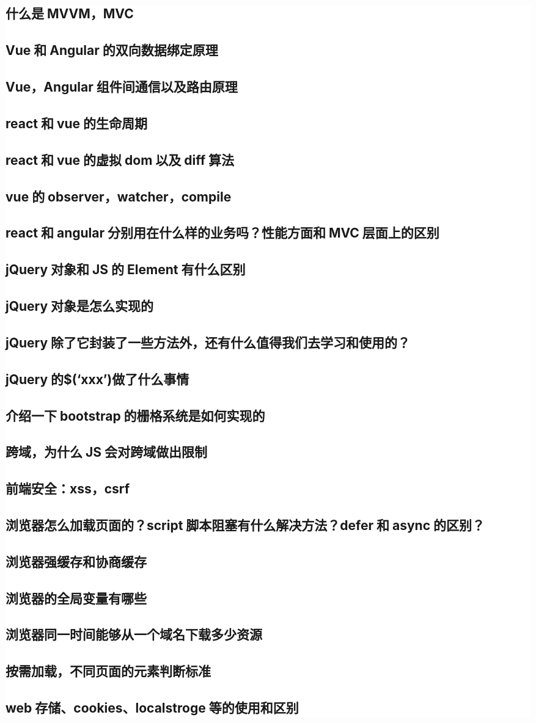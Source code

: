 ## 什么是 MVVM，MVC

## Vue 和 Angular 的双向数据绑定原理

## Vue，Angular 组件间通信以及路由原理

## react 和 vue 的生命周期

## react 和 vue 的虚拟 dom 以及 diff 算法

## vue 的 observer，watcher，compile

## react 和 angular 分别用在什么样的业务吗？性能方面和 MVC 层面上的区别

## jQuery 对象和 JS 的 Element 有什么区别

## jQuery 对象是怎么实现的

## jQuery 除了它封装了一些方法外，还有什么值得我们去学习和使用的？

## jQuery 的$(‘xxx’)做了什么事情

## 介绍一下 bootstrap 的栅格系统是如何实现的

## 跨域，为什么 JS 会对跨域做出限制

## 前端安全：xss，csrf

## 浏览器怎么加载页面的？script 脚本阻塞有什么解决方法？defer 和 async 的区别？

## 浏览器强缓存和协商缓存

## 浏览器的全局变量有哪些

## 浏览器同一时间能够从一个域名下载多少资源

## 按需加载，不同页面的元素判断标准

## web 存储、cookies、localstroge 等的使用和区别
